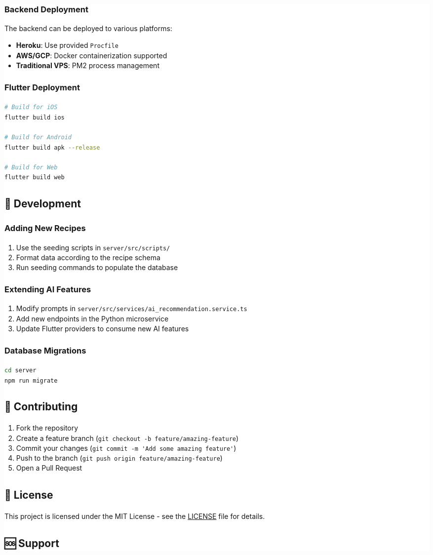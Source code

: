 ### Backend Deployment
The backend can be deployed to various platforms:

- **Heroku**: Use provided `Procfile`
- **AWS/GCP**: Docker containerization supported
- **Traditional VPS**: PM2 process management

### Flutter Deployment
```bash
# Build for iOS
flutter build ios

# Build for Android
flutter build apk --release

# Build for Web
flutter build web
```

## 🔧 Development

### Adding New Recipes
1. Use the seeding scripts in `server/src/scripts/`
2. Format data according to the recipe schema
3. Run seeding commands to populate the database

### Extending AI Features
1. Modify prompts in `server/src/services/ai_recommendation.service.ts`
2. Add new endpoints in the Python microservice
3. Update Flutter providers to consume new AI features

### Database Migrations
```bash
cd server
npm run migrate
```

## 🤝 Contributing

1. Fork the repository
2. Create a feature branch (`git checkout -b feature/amazing-feature`)
3. Commit your changes (`git commit -m 'Add some amazing feature'`)
4. Push to the branch (`git push origin feature/amazing-feature`)
5. Open a Pull Request

## 📄 License

This project is licensed under the MIT License - see the [LICENSE](LICENSE) file for details.

## 🆘 Support
